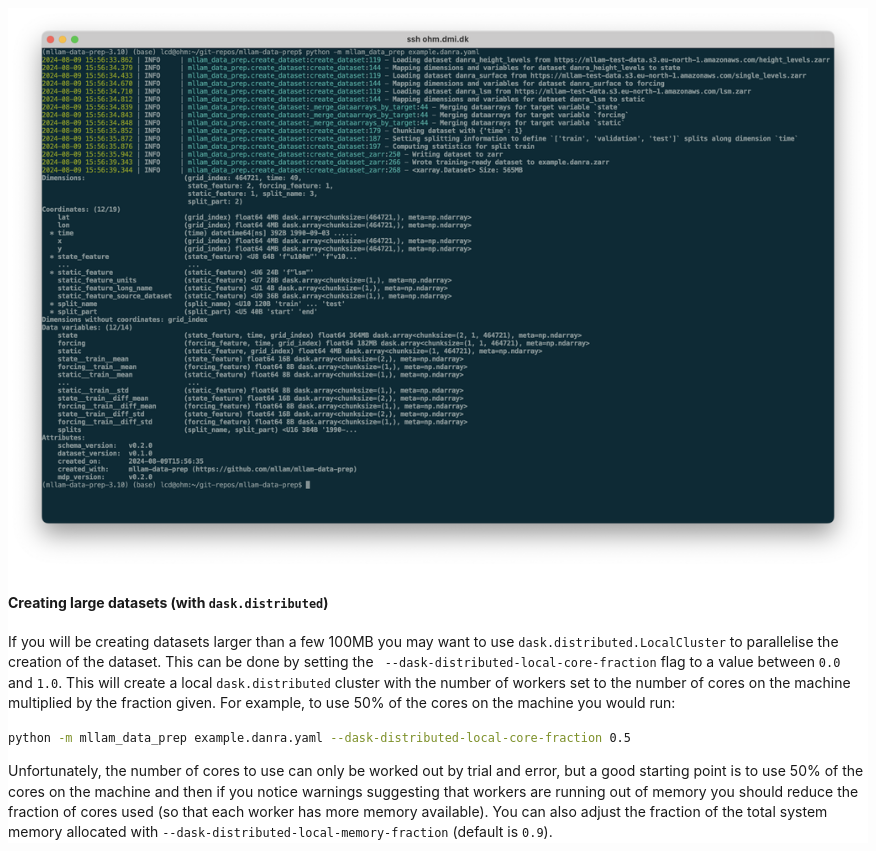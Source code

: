 ![](docs/example_output.png)


#### Creating large datasets (with `dask.distributed`)

If you will be creating datasets larger than a few 100MB you may want to use
`dask.distributed.LocalCluster` to parallelise the creation of the dataset. This can be done
by setting the ` --dask-distributed-local-core-fraction` flag to a value
between `0.0` and `1.0`. This will create a local `dask.distributed` cluster with the
number of workers set to the number of cores on the machine multiplied by the
fraction given. For example, to use 50% of the cores on the machine you would
run:

```bash
python -m mllam_data_prep example.danra.yaml --dask-distributed-local-core-fraction 0.5
```

Unfortunately, the number of cores to use can only be worked out by trial and
error, but a good starting point is to use 50% of the cores on the machine and
then if you notice warnings suggesting that workers are running out of memory
you should reduce the fraction of cores used (so that each worker has more
memory available).
You can also adjust the fraction of the total system memory allocated with
`--dask-distributed-local-memory-fraction` (default is `0.9`).
